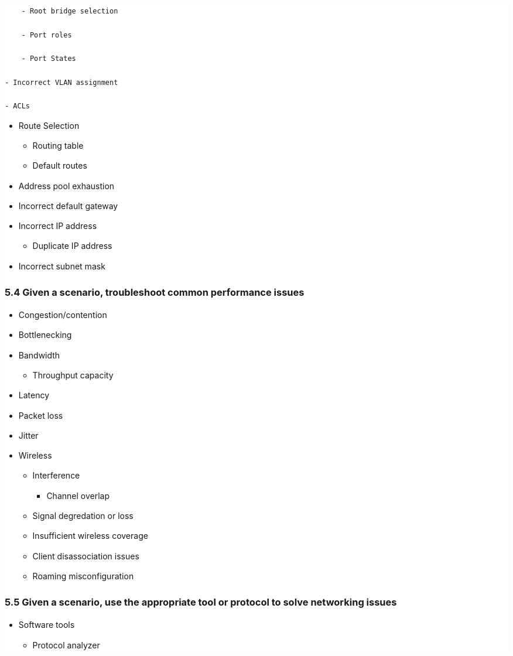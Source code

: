 		- Root bridge selection  
		
		- Port roles  
		
		- Port States  
		
	- Incorrect VLAN assignment  
	
	- ACLs  
	
- Route Selection  

	- Routing table  
	
	- Default routes  
	
- Address pool exhaustion  

- Incorrect default gateway  

- Incorrect IP address  
	
	- Duplicate IP address  
	
- Incorrect subnet mask  


### 5.4 Given a scenario, troubleshoot common performance issues  

- Congestion/contention  

- Bottlenecking  

- Bandwidth  

	- Throughput capacity  
	
- Latency  

- Packet loss  

- Jitter  

- Wireless  

	- Interference  
	
		- Channel overlap  
		
	- Signal degredation or loss  

	- Insufficient wireless coverage  
	
	- Client disassociation issues  
	
	- Roaming misconfiguration  
	
### 5.5 Given a scenario, use the appropriate tool or protocol to solve networking issues  

- Software tools  

	- Protocol analyzer  
	